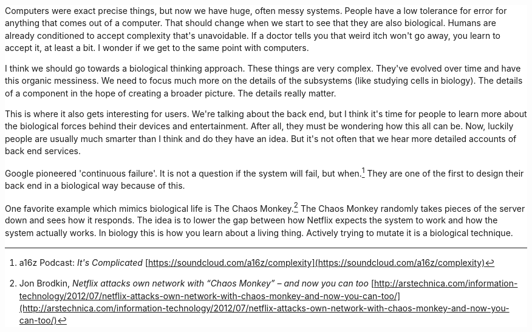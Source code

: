 Computers were exact precise things, but now we have huge, often messy systems. People have a low tolerance for error for anything that comes out of a computer. That should change when we start to see that they are also biological. Humans are already conditioned to accept complexity that's unavoidable. If a doctor tells you that weird itch won't go away, you learn to accept it, at least a bit. I wonder if we get to the same point with computers.

I think we should go towards a biological thinking approach. These things are very complex. They've evolved over time and have this organic messiness. We need to focus much more on the details of the subsystems (like studying cells in biology). The details of a component in the hope of creating a broader picture. The details really matter. 

This is where it also gets interesting for users. We're talking about the back end, but I think it's time for people to learn more about the biological forces behind their devices and entertainment. After all, they must be wondering how this all can be. Now, luckily people are usually much smarter than I think and do they have an idea. But it's not often that we hear more detailed accounts of back end services.

Google pioneered 'continuous failure'. It is not a question if the system will fail, but when.[^a16z] They are one of the first to design their back end in a biological way because of this.

One favorite example which mimics biological life is The Chaos Monkey.[^chaos-monkey] The Chaos Monkey randomly takes pieces of the server down and sees how it responds. The idea is to lower the gap between how Netflix expects the system to work and how the system actually works. In biology this is how you learn about a living thing. Actively trying to mutate it is a biological technique.


[^kiva]: _Amazon warehouse robots_, [https://youtu.be/quWFjS3Ci7A](https://youtu.be/quWFjS3Ci7A)
[^pick]: Mick Mountz, _A Day in the Life of a Kiva Robot_, [https://youtu.be/6KRjuuEVEZs](https://youtu.be/6KRjuuEVEZs)
[^simian]: Jon Brodkin, _Netflix attacks own network with “Chaos Monkey” – and now you can too_ [http://arstechnica.com/information-technology/2012/07/netflix-attacks-own-network-with-chaos-monkey-and-now-you-can-too/](http://arstechnica.com/information-technology/2012/07/netflix-attacks-own-network-with-chaos-monkey-and-now-you-can-too/)
[^simian-open]: Netflix, _Simian Army_, [https://github.com/Netflix/SimianArmy](https://github.com/Netflix/SimianArmy)
[^chaos-monkey]: Jon Brodkin, _Netflix attacks own network with “Chaos Monkey” – and now you can too_ [http://arstechnica.com/information-technology/2012/07/netflix-attacks-own-network-with-chaos-monkey-and-now-you-can-too/](http://arstechnica.com/information-technology/2012/07/netflix-attacks-own-network-with-chaos-monkey-and-now-you-can-too/)
[^a16z]: a16z Podcast: _It's Complicated_ [https://soundcloud.com/a16z/complexity](https://soundcloud.com/a16z/complexity)
[^nsa]: Laura Poitras, _Citizenfour_, [http://www.imdb.com/title/tt4044364/videoplayer/vi2548870937?ref_=tt_ov_vi](http://www.imdb.com/title/tt4044364/videoplayer/vi2548870937?ref_=tt_ov_vi)
[^blockchains]: Vinay Gupta, _Programmable Blockchains in Context_ [https://medium.com/consensys-media/programmable-blockchains-in-context-ethereum-s-future-cd8451eb421e#.yaf84kqzp](https://medium.com/consensys-media/programmable-blockchains-in-context-ethereum-s-future-cd8451eb421e#.yaf84kqzp)